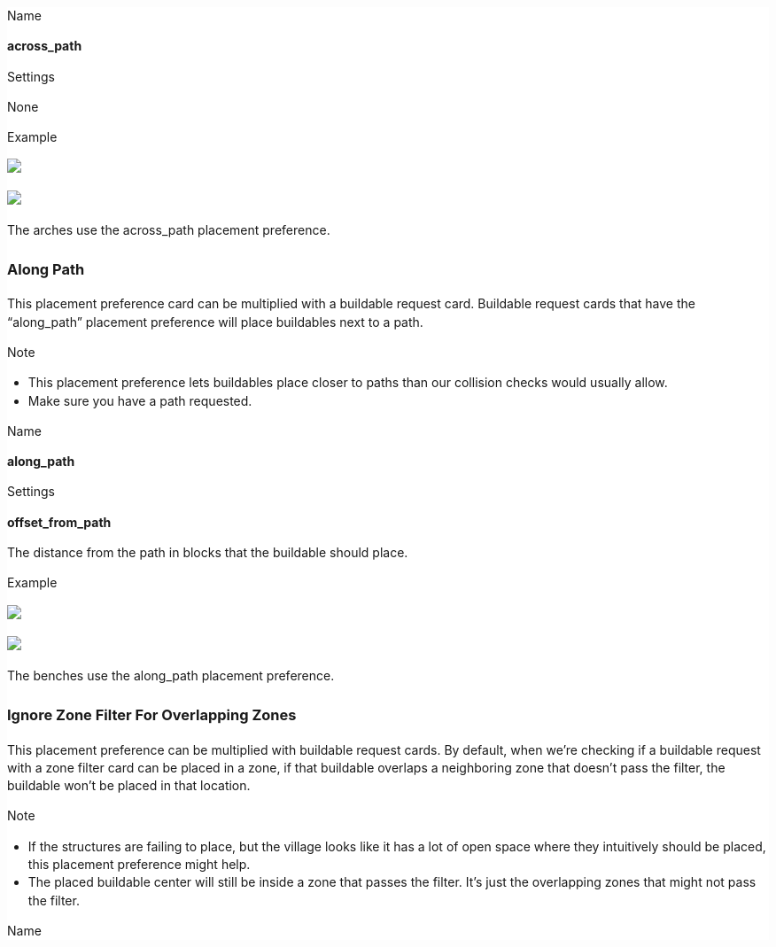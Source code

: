 Name

**across_path**

Settings

None

Example

![](images/village_generation/image48.png)

![](images/village_generation/image49.png)

The arches use the across_path placement preference.

### Along Path 
This placement preference card can be multiplied with a buildable request card. Buildable request cards that have the “along_path” placement preference will place buildables next to a path.

Note
* This placement preference lets buildables place closer to paths than our collision checks would usually allow.
* Make sure you have a path requested.

Name

**along_path**

Settings

**offset_from_path**

The distance from the path in blocks that the buildable should place.

Example

![](images/village_generation/image48.png)

![](images/village_generation/image49.png)

The benches use the along_path placement preference.

### Ignore Zone Filter For Overlapping Zones 
This placement preference can be multiplied with buildable request cards. By default, when we’re checking if a buildable request with a zone filter card can be placed in a zone, if that buildable overlaps a neighboring zone that doesn’t pass the filter, the buildable won’t be placed in that location.

Note
* If the structures are failing to place, but the village looks like it has a lot of open space where they intuitively should be placed, this placement preference might help.
* The placed buildable center will still be inside a zone that passes the filter. It’s just the overlapping zones that might not pass the filter.

Name
